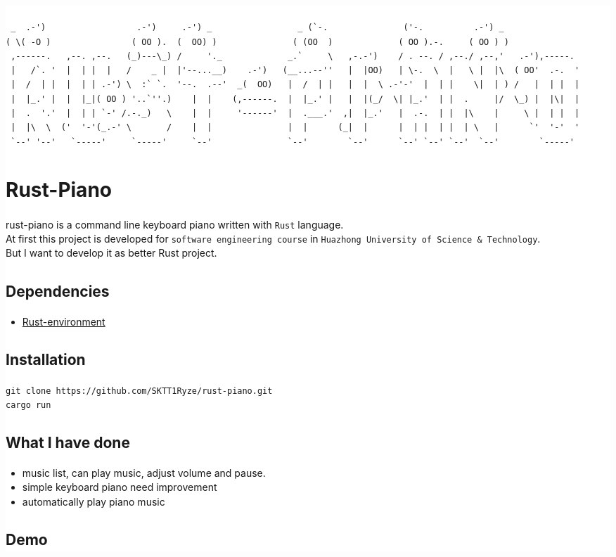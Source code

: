 ```

 _  .-')                  .-')     .-') _                 _ (`-.               ('-.          .-') _               
( \( -O )                ( OO ).  (  OO) )               ( (OO  )             ( OO ).-.     ( OO ) )              
 ,------.   ,--. ,--.   (_)---\_) /     '._             _.`     \   ,-.-')    / . --. / ,--./ ,--,'   .-'),-----. 
 |   /`. '  |  | |  |   /    _ |  |'--...__)    .-')   (__...--''   |  |OO)   | \-.  \  |   \ |  |\  ( OO'  .-.  '
 |  /  | |  |  | | .-') \  :` `.  '--.  .--'  _(  OO)   |  /  | |   |  |  \ .-'-'  |  | |    \|  | ) /   |  | |  |
 |  |_.' |  |  |_|( OO ) '..`''.)    |  |    (,------.  |  |_.' |   |  |(_/  \| |_.'  | |  .     |/  \_) |  |\|  |
 |  .  '.'  |  | | `-' /.-._)   \    |  |     '------'  |  .___.'  ,|  |_.'   |  .-.  | |  |\    |     \ |  | |  |
 |  |\  \  ('  '-'(_.-' \       /    |  |               |  |      (_|  |      |  | |  | |  | \   |      `'  '-'  '
 `--' '--'   `-----'     `-----'     `--'               `--'        `--'      `--' `--' `--'  `--'        `-----' 

```
# Rust-Piano
rust-piano is a command line keyboard piano written with `Rust` language.  
At first this project is developed for `software engineering course` in `Huazhong University of Science & Technology`.  
But I want to develop it as better Rust project.  

## Dependencies
+ [Rust-environment](https://www.rust-lang.org/tools/install)  

## Installation
```
git clone https://github.com/SKTT1Ryze/rust-piano.git
cargo run
```

## What I have done
+ music list, can play music, adjust volume and pause.  
+ simple keyboard piano need improvement
+ automatically play piano music

## Demo